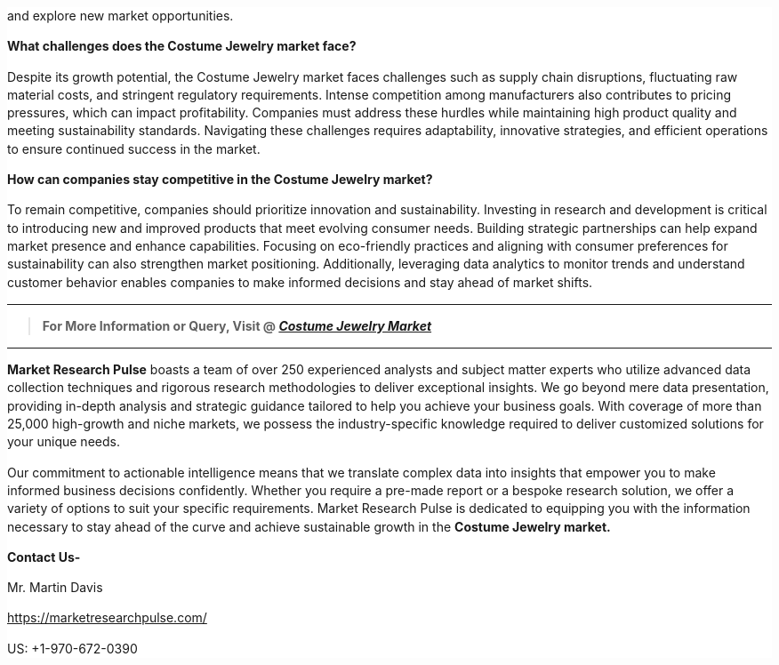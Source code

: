 and explore new market opportunities.</p><p><strong>What challenges does the Costume Jewelry market face?</strong></p><p>Despite its growth potential, the Costume Jewelry market faces challenges such as supply chain disruptions, fluctuating raw material costs, and stringent regulatory requirements. Intense competition among manufacturers also contributes to pricing pressures, which can impact profitability. Companies must address these hurdles while maintaining high product quality and meeting sustainability standards. Navigating these challenges requires adaptability, innovative strategies, and efficient operations to ensure continued success in the market.</p><p><strong>How can companies stay competitive in the Costume Jewelry market?</strong></p><p>To remain competitive, companies should prioritize innovation and sustainability. Investing in research and development is critical to introducing new and improved products that meet evolving consumer needs. Building strategic partnerships can help expand market presence and enhance capabilities. Focusing on eco-friendly practices and aligning with consumer preferences for sustainability can also strengthen market positioning. Additionally, leveraging data analytics to monitor trends and understand customer behavior enables companies to make informed decisions and stay ahead of market shifts.</p><hr /><blockquote><p><strong>For More Information or Query, Visit @&nbsp;<em><a href="https://marketresearchpulse.com/report/122105/costume-jewelry-market?utm_source=Linkedin&utm_medium=026">Costume Jewelry Market</a></em></strong></p></blockquote><hr /><p><strong>Market Research Pulse</strong> boasts a team of over 250 experienced analysts and subject matter experts who utilize advanced data collection techniques and rigorous research methodologies to deliver exceptional insights. We go beyond mere data presentation, providing in-depth analysis and strategic guidance tailored to help you achieve your business goals. With coverage of more than 25,000 high-growth and niche markets, we possess the industry-specific knowledge required to deliver customized solutions for your unique needs.</p><p>Our commitment to actionable intelligence means that we translate complex data into insights that empower you to make informed business decisions confidently. Whether you require a pre-made report or a bespoke research solution, we offer a variety of options to suit your specific requirements. Market Research Pulse is dedicated to equipping you with the information necessary to stay ahead of the curve and achieve sustainable growth in the <strong>Costume Jewelry market.</strong></p><p><strong>Contact Us-</strong></p><p>Mr. Martin Davis</p><p>https://marketresearchpulse.com/</p><p>US: +1-970-672-0390</p>
